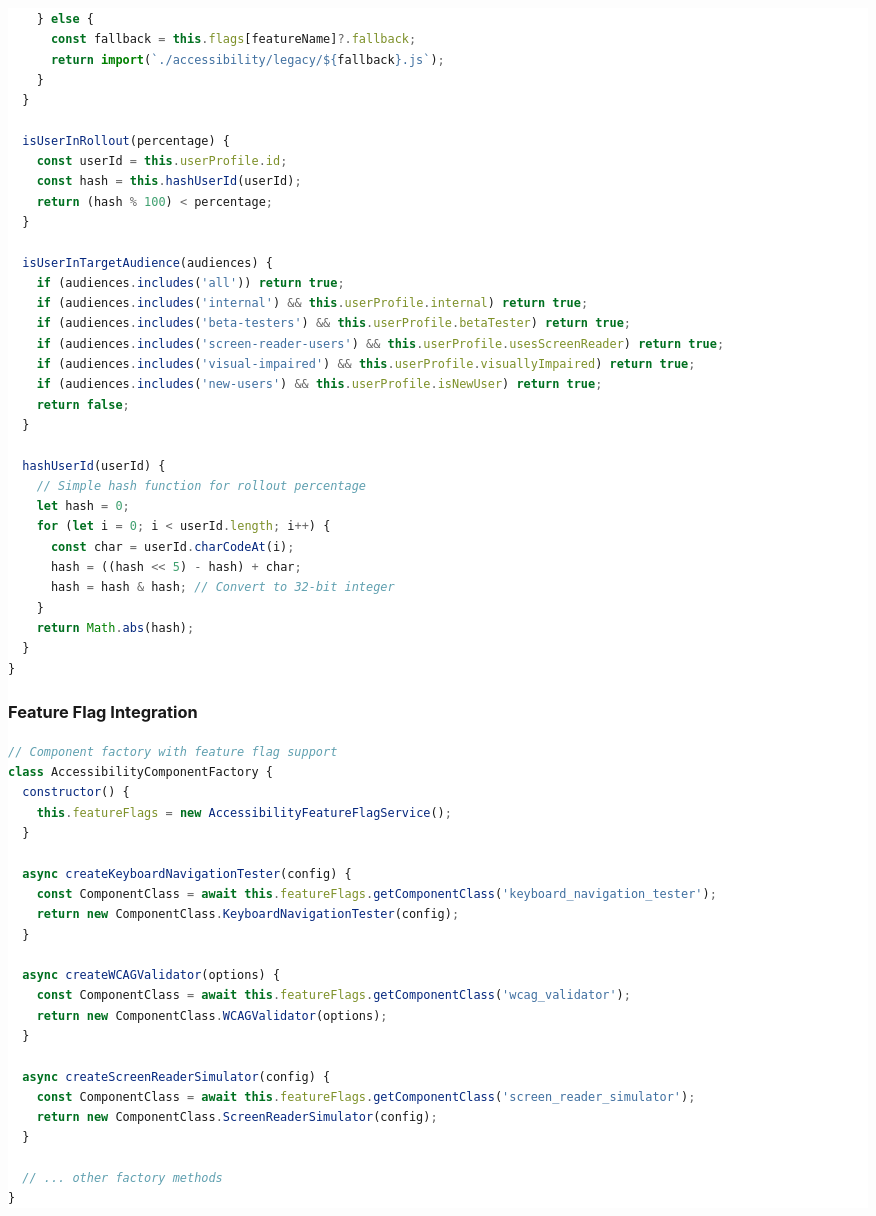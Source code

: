 ```javascript
    } else {
      const fallback = this.flags[featureName]?.fallback;
      return import(`./accessibility/legacy/${fallback}.js`);
    }
  }
  
  isUserInRollout(percentage) {
    const userId = this.userProfile.id;
    const hash = this.hashUserId(userId);
    return (hash % 100) < percentage;
  }
  
  isUserInTargetAudience(audiences) {
    if (audiences.includes('all')) return true;
    if (audiences.includes('internal') && this.userProfile.internal) return true;
    if (audiences.includes('beta-testers') && this.userProfile.betaTester) return true;
    if (audiences.includes('screen-reader-users') && this.userProfile.usesScreenReader) return true;
    if (audiences.includes('visual-impaired') && this.userProfile.visuallyImpaired) return true;
    if (audiences.includes('new-users') && this.userProfile.isNewUser) return true;
    return false;
  }
  
  hashUserId(userId) {
    // Simple hash function for rollout percentage
    let hash = 0;
    for (let i = 0; i < userId.length; i++) {
      const char = userId.charCodeAt(i);
      hash = ((hash << 5) - hash) + char;
      hash = hash & hash; // Convert to 32-bit integer
    }
    return Math.abs(hash);
  }
}
```

### Feature Flag Integration

```javascript
// Component factory with feature flag support
class AccessibilityComponentFactory {
  constructor() {
    this.featureFlags = new AccessibilityFeatureFlagService();
  }
  
  async createKeyboardNavigationTester(config) {
    const ComponentClass = await this.featureFlags.getComponentClass('keyboard_navigation_tester');
    return new ComponentClass.KeyboardNavigationTester(config);
  }
  
  async createWCAGValidator(options) {
    const ComponentClass = await this.featureFlags.getComponentClass('wcag_validator');
    return new ComponentClass.WCAGValidator(options);
  }
  
  async createScreenReaderSimulator(config) {
    const ComponentClass = await this.featureFlags.getComponentClass('screen_reader_simulator');
    return new ComponentClass.ScreenReaderSimulator(config);
  }
  
  // ... other factory methods
}
```
